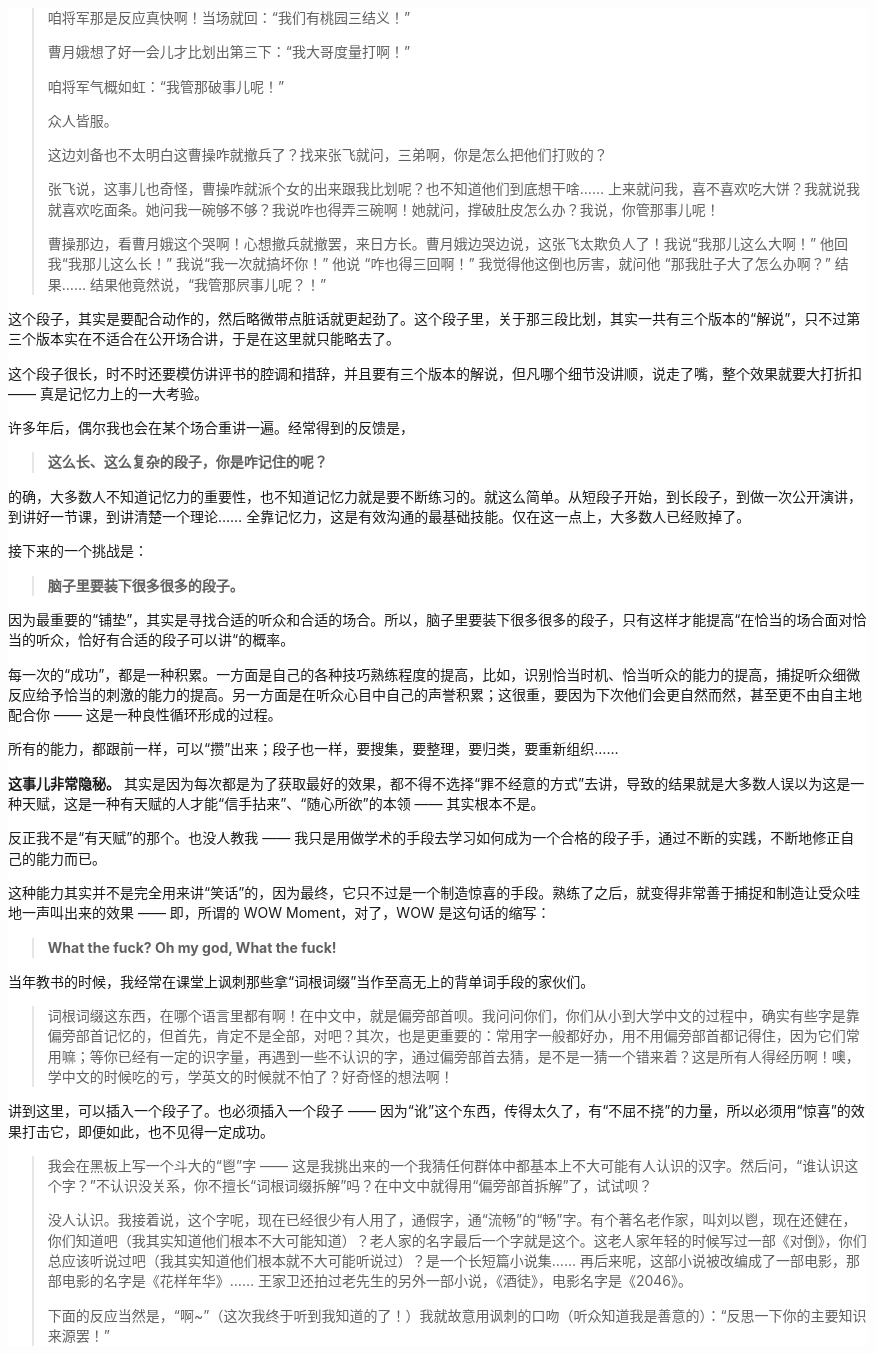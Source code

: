 > 
> 咱将军那是反应真快啊！当场就回：“我们有桃园三结义！”
> 
> 曹月娥想了好一会儿才比划出第三下：“我大哥度量打啊！”
> 
> 咱将军气概如虹：“我管那破事儿呢！”
> 
> 众人皆服。
> 
> 这边刘备也不太明白这曹操咋就撤兵了？找来张飞就问，三弟啊，你是怎么把他们打败的？
> 
> 张飞说，这事儿也奇怪，曹操咋就派个女的出来跟我比划呢？也不知道他们到底想干啥…… 上来就问我，喜不喜欢吃大饼？我就说我就喜欢吃面条。她问我一碗够不够？我说咋也得弄三碗啊！她就问，撑破肚皮怎么办？我说，你管那事儿呢！
> 
> 曹操那边，看曹月娥这个哭啊！心想撤兵就撤罢，来日方长。曹月娥边哭边说，这张飞太欺负人了！我说“我那儿这么大啊！” 他回我“我那儿这么长！” 我说“我一次就搞坏你！” 他说 “咋也得三回啊！” 我觉得他这倒也厉害，就问他 “那我肚子大了怎么办啊？” 结果…… 结果他竟然说，“我管那屄事儿呢？！”

这个段子，其实是要配合动作的，然后略微带点脏话就更起劲了。这个段子里，关于那三段比划，其实一共有三个版本的“解说”，只不过第三个版本实在不适合在公开场合讲，于是在这里就只能略去了。

这个段子很长，时不时还要模仿讲评书的腔调和措辞，并且要有三个版本的解说，但凡哪个细节没讲顺，说走了嘴，整个效果就要大打折扣 —— 真是记忆力上的一大考验。

许多年后，偶尔我也会在某个场合重讲一遍。经常得到的反馈是，

> **这么长、这么复杂的段子，你是咋记住的呢？**

的确，大多数人不知道记忆力的重要性，也不知道记忆力就是要不断练习的。就这么简单。从短段子开始，到长段子，到做一次公开演讲，到讲好一节课，到讲清楚一个理论…… 全靠记忆力，这是有效沟通的最基础技能。仅在这一点上，大多数人已经败掉了。

接下来的一个挑战是：

> **脑子里要装下很多很多的段子。**

因为最重要的“铺垫”，其实是寻找合适的听众和合适的场合。所以，脑子里要装下很多很多的段子，只有这样才能提高“在恰当的场合面对恰当的听众，恰好有合适的段子可以讲“的概率。

每一次的“成功”，都是一种积累。一方面是自己的各种技巧熟练程度的提高，比如，识别恰当时机、恰当听众的能力的提高，捕捉听众细微反应给予恰当的刺激的能力的提高。另一方面是在听众心目中自己的声誉积累；这很重，要因为下次他们会更自然而然，甚至更不由自主地配合你 —— 这是一种良性循环形成的过程。

所有的能力，都跟前一样，可以“攒”出来；段子也一样，要搜集，要整理，要归类，要重新组织……

**这事儿非常隐秘。** 其实是因为每次都是为了获取最好的效果，都不得不选择“罪不经意的方式”去讲，导致的结果就是大多数人误以为这是一种天赋，这是一种有天赋的人才能“信手拈来”、“随心所欲”的本领 —— 其实根本不是。

反正我不是“有天赋”的那个。也没人教我 —— 我只是用做学术的手段去学习如何成为一个合格的段子手，通过不断的实践，不断地修正自己的能力而已。

这种能力其实并不是完全用来讲“笑话”的，因为最终，它只不过是一个制造惊喜的手段。熟练了之后，就变得非常善于捕捉和制造让受众哇地一声叫出来的效果 —— 即，所谓的 WOW Moment，对了，WOW 是这句话的缩写：

> **What the fuck? Oh my god, What the fuck!**

当年教书的时候，我经常在课堂上讽刺那些拿“词根词缀”当作至高无上的背单词手段的家伙们。

> 词根词缀这东西，在哪个语言里都有啊！在中文中，就是偏旁部首呗。我问问你们，你们从小到大学中文的过程中，确实有些字是靠偏旁部首记忆的，但首先，肯定不是全部，对吧？其次，也是更重要的：常用字一般都好办，用不用偏旁部首都记得住，因为它们常用嘛；等你已经有一定的识字量，再遇到一些不认识的字，通过偏旁部首去猜，是不是一猜一个错来着？这是所有人得经历啊！噢，学中文的时候吃的亏，学英文的时候就不怕了？好奇怪的想法啊！

讲到这里，可以插入一个段子了。也必须插入一个段子 —— 因为“讹”这个东西，传得太久了，有“不屈不挠”的力量，所以必须用“惊喜”的效果打击它，即便如此，也不见得一定成功。

> 我会在黑板上写一个斗大的“鬯”字 —— 这是我挑出来的一个我猜任何群体中都基本上不大可能有人认识的汉字。然后问，“谁认识这个字？”不认识没关系，你不擅长“词根词缀拆解”吗？在中文中就得用“偏旁部首拆解”了，试试呗？
> 
> 没人认识。我接着说，这个字呢，现在已经很少有人用了，通假字，通“流畅”的“畅”字。有个著名老作家，叫刘以鬯，现在还健在，你们知道吧（我其实知道他们根本不大可能知道）？老人家的名字最后一个字就是这个。这老人家年轻的时候写过一部《对倒》，你们总应该听说过吧（我其实知道他们根本就不大可能听说过）？是一个长短篇小说集…… 再后来呢，这部小说被改编成了一部电影，那部电影的名字是《花样年华》…… 王家卫还拍过老先生的另外一部小说，《酒徒》，电影名字是《2046》。
> 
> 下面的反应当然是，“啊~”（这次我终于听到我知道的了！）我就故意用讽刺的口吻（听众知道我是善意的）：“反思一下你的主要知识来源罢！”
